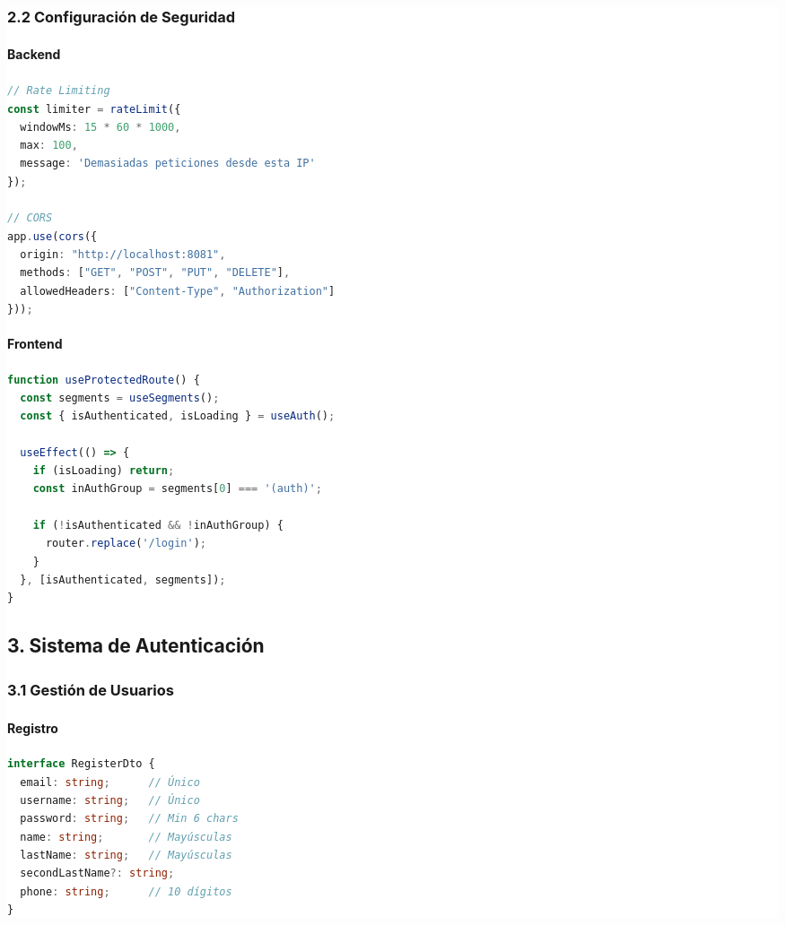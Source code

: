 
### 2.2 Configuración de Seguridad

#### Backend
~~~typescript
// Rate Limiting
const limiter = rateLimit({
  windowMs: 15 * 60 * 1000,
  max: 100,
  message: 'Demasiadas peticiones desde esta IP'
});

// CORS
app.use(cors({
  origin: "http://localhost:8081",
  methods: ["GET", "POST", "PUT", "DELETE"],
  allowedHeaders: ["Content-Type", "Authorization"]
}));
~~~

#### Frontend
~~~javascript
function useProtectedRoute() {
  const segments = useSegments();
  const { isAuthenticated, isLoading } = useAuth();

  useEffect(() => {
    if (isLoading) return;
    const inAuthGroup = segments[0] === '(auth)';

    if (!isAuthenticated && !inAuthGroup) {
      router.replace('/login');
    }
  }, [isAuthenticated, segments]);
}
~~~

## 3. Sistema de Autenticación

### 3.1 Gestión de Usuarios

#### Registro
~~~typescript
interface RegisterDto {
  email: string;      // Único
  username: string;   // Único
  password: string;   // Min 6 chars
  name: string;       // Mayúsculas
  lastName: string;   // Mayúsculas
  secondLastName?: string;
  phone: string;      // 10 dígitos
}
~~~
